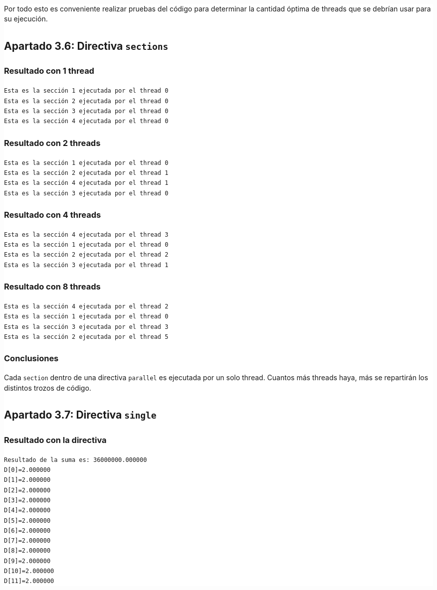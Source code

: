 Por todo esto es conveniente realizar pruebas del código para determinar la cantidad óptima de threads que se debrían usar para su ejecución.

## Apartado 3.6: Directiva `sections`

### Resultado con 1 thread

```
Esta es la sección 1 ejecutada por el thread 0
Esta es la sección 2 ejecutada por el thread 0
Esta es la sección 3 ejecutada por el thread 0
Esta es la sección 4 ejecutada por el thread 0
```

### Resultado con 2 threads

```
Esta es la sección 1 ejecutada por el thread 0
Esta es la sección 2 ejecutada por el thread 1
Esta es la sección 4 ejecutada por el thread 1
Esta es la sección 3 ejecutada por el thread 0
```

### Resultado con 4 threads

```
Esta es la sección 4 ejecutada por el thread 3
Esta es la sección 1 ejecutada por el thread 0
Esta es la sección 2 ejecutada por el thread 2
Esta es la sección 3 ejecutada por el thread 1
```

### Resultado con 8 threads

```
Esta es la sección 4 ejecutada por el thread 2
Esta es la sección 1 ejecutada por el thread 0
Esta es la sección 3 ejecutada por el thread 3
Esta es la sección 2 ejecutada por el thread 5
```

### Conclusiones

Cada `section` dentro de una directiva `parallel` es ejecutada por un solo thread. Cuantos más threads haya, más se repartirán los distintos trozos de código.

## Apartado 3.7: Directiva `single`

### Resultado con la directiva

```
Resultado de la suma es: 36000000.000000
D[0]=2.000000
D[1]=2.000000
D[2]=2.000000
D[3]=2.000000
D[4]=2.000000
D[5]=2.000000
D[6]=2.000000
D[7]=2.000000
D[8]=2.000000
D[9]=2.000000
D[10]=2.000000
D[11]=2.000000
```
